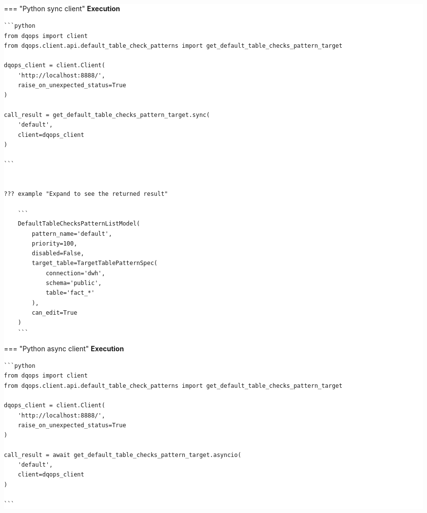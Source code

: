 
=== "Python sync client"
    **Execution**

    ```python
    from dqops import client
	from dqops.client.api.default_table_check_patterns import get_default_table_checks_pattern_target
	
	dqops_client = client.Client(
	    'http://localhost:8888/',
	    raise_on_unexpected_status=True
	)
	
	call_result = get_default_table_checks_pattern_target.sync(
	    'default',
	    client=dqops_client
	)
	
    ```

    
    ??? example "Expand to see the returned result"
    
        ```
        DefaultTableChecksPatternListModel(
			pattern_name='default',
			priority=100,
			disabled=False,
			target_table=TargetTablePatternSpec(
				connection='dwh',
				schema='public',
				table='fact_*'
			),
			can_edit=True
		)
        ```
    
    
    


=== "Python async client"
    **Execution**

    ```python
    from dqops import client
	from dqops.client.api.default_table_check_patterns import get_default_table_checks_pattern_target
	
	dqops_client = client.Client(
	    'http://localhost:8888/',
	    raise_on_unexpected_status=True
	)
	
	call_result = await get_default_table_checks_pattern_target.asyncio(
	    'default',
	    client=dqops_client
	)
	
    ```
